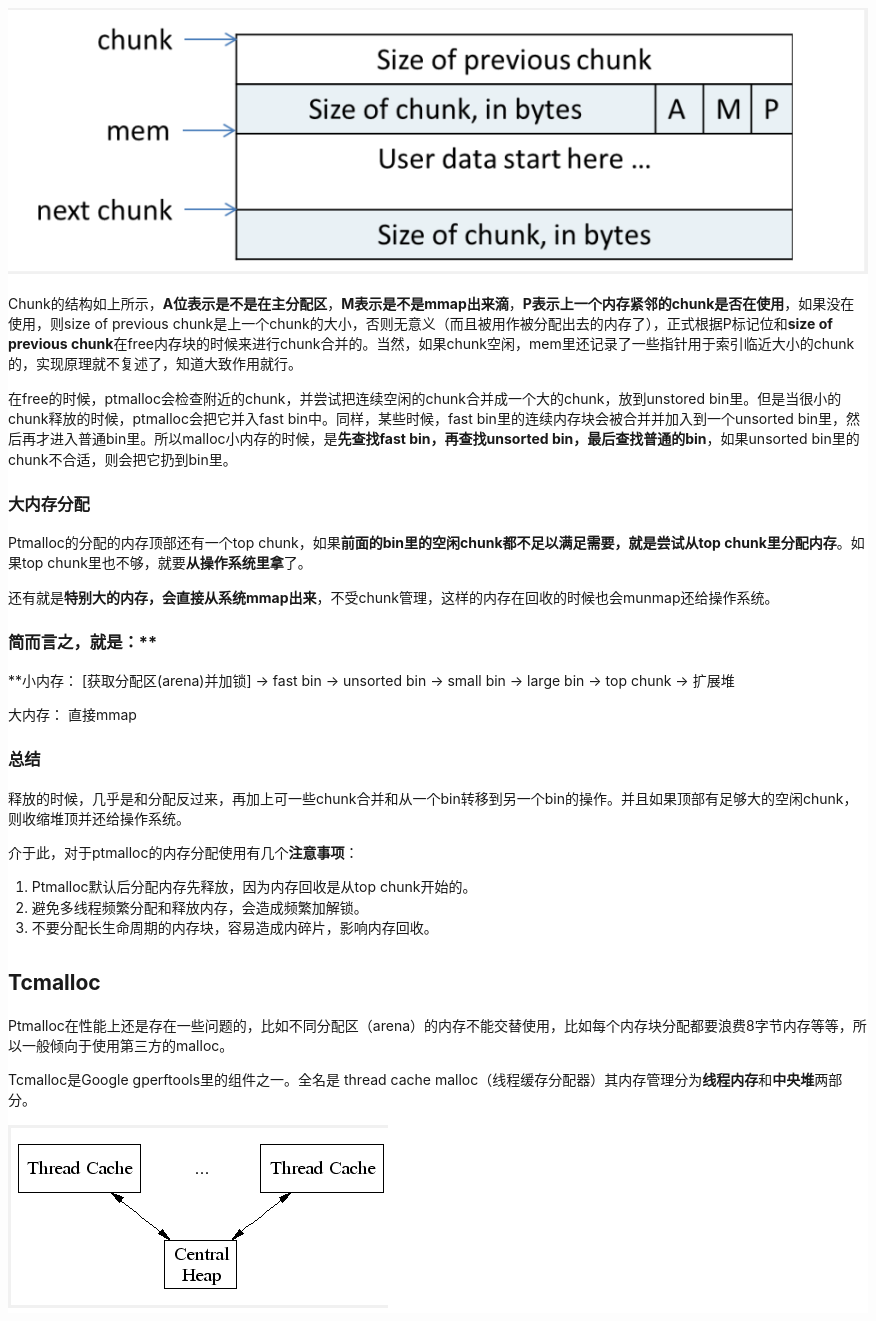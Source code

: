 ![](assets/1616382030-1df5c5ed95b60b0d5c3fcf3304e327f4.png)

Chunk的结构如上所示，**A位表示是不是在主分配区**，**M表示是不是mmap出来滴**，**P表示上一个内存紧邻的chunk是否在使用**，如果没在使用，则size of previous chunk是上一个chunk的大小，否则无意义（而且被用作被分配出去的内存了），正式根据P标记位和**size of previous chunk**在free内存块的时候来进行chunk合并的。当然，如果chunk空闲，mem里还记录了一些指针用于索引临近大小的chunk的，实现原理就不复述了，知道大致作用就行。

在free的时候，ptmalloc会检查附近的chunk，并尝试把连续空闲的chunk合并成一个大的chunk，放到unstored bin里。但是当很小的chunk释放的时候，ptmalloc会把它并入fast bin中。同样，某些时候，fast bin里的连续内存块会被合并并加入到一个unsorted bin里，然后再才进入普通bin里。所以malloc小内存的时候，是**先查找fast bin，再查找unsorted bin，最后查找普通的bin**，如果unsorted bin里的chunk不合适，则会把它扔到bin里。

### 大内存分配

Ptmalloc的分配的内存顶部还有一个top chunk，如果**前面的bin里的空闲chunk都不足以满足需要，就是尝试从top chunk里分配内存**。如果top chunk里也不够，就要**从操作系统里拿**了。

还有就是**特别大的内存，会直接从系统mmap出来**，不受chunk管理，这样的内存在回收的时候也会munmap还给操作系统。

### 简而言之，就是：\*\*

\*\*小内存： \[获取分配区(arena)并加锁\] -> fast bin -> unsorted bin -> small bin -> large bin -> top chunk -> 扩展堆

大内存： 直接mmap

### 总结

释放的时候，几乎是和分配反过来，再加上可一些chunk合并和从一个bin转移到另一个bin的操作。并且如果顶部有足够大的空闲chunk，则收缩堆顶并还给操作系统。

介于此，对于ptmalloc的内存分配使用有几个**注意事项**：

1.  Ptmalloc默认后分配内存先释放，因为内存回收是从top chunk开始的。
2.  避免多线程频繁分配和释放内存，会造成频繁加解锁。
3.  不要分配长生命周期的内存块，容易造成内碎片，影响内存回收。

## Tcmalloc

Ptmalloc在性能上还是存在一些问题的，比如不同分配区（arena）的内存不能交替使用，比如每个内存块分配都要浪费8字节内存等等，所以一般倾向于使用第三方的malloc。

Tcmalloc是Google gperftools里的组件之一。全名是 thread cache malloc（线程缓存分配器）其内存管理分为**线程内存**和**中央堆**两部分。

![](assets/1616382030-9d82763d33d65fbedec61e048213b81f.png)
